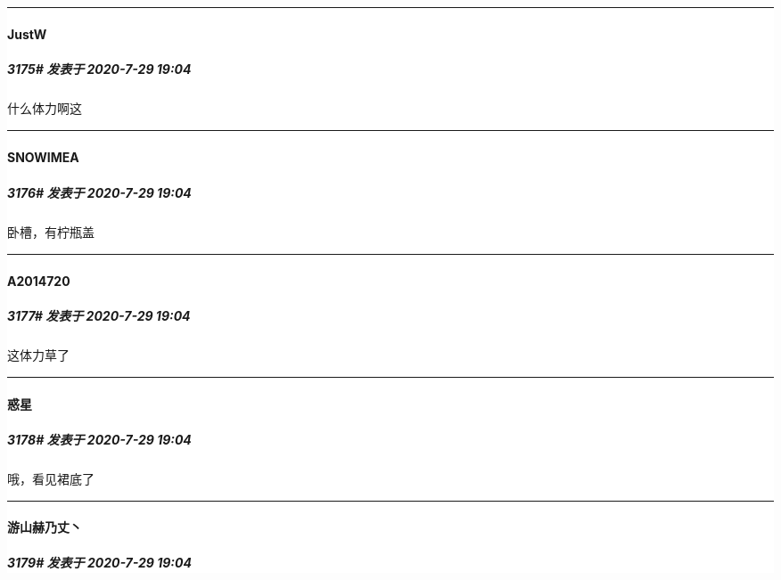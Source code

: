 



-----

####  JustW  
##### 3175#       发表于 2020-7-29 19:04




什么体力啊这







-----

####  SNOWIMEA  
##### 3176#       发表于 2020-7-29 19:04




卧槽，有柠瓶盖







-----

####  A2014720  
##### 3177#       发表于 2020-7-29 19:04




这体力草了







-----

####  惑星  
##### 3178#       发表于 2020-7-29 19:04




哦，看见裙底了







-----

####  游山赫乃丈丶  
##### 3179#       发表于 2020-7-29 19:04

